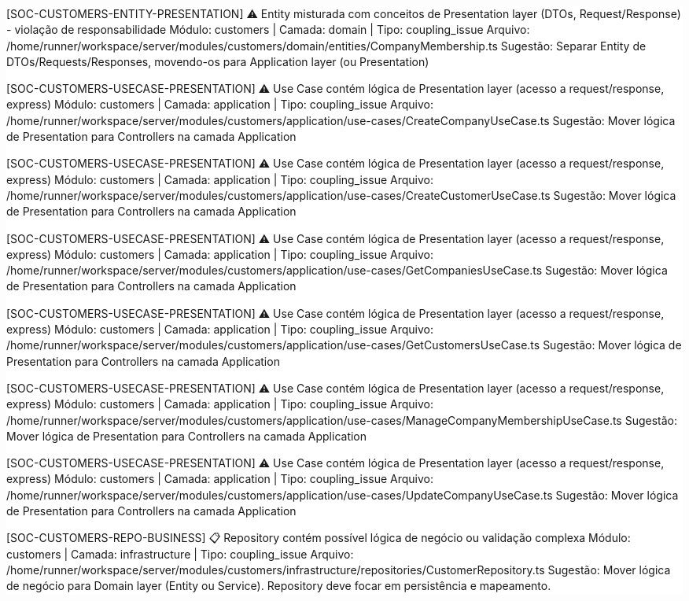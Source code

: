 [SOC-CUSTOMERS-ENTITY-PRESENTATION] ⚠️ Entity misturada com conceitos de Presentation layer (DTOs, Request/Response) - violação de responsabilidade
   Módulo: customers | Camada: domain | Tipo: coupling_issue
   Arquivo: /home/runner/workspace/server/modules/customers/domain/entities/CompanyMembership.ts
   Sugestão: Separar Entity de DTOs/Requests/Responses, movendo-os para Application layer (ou Presentation)

[SOC-CUSTOMERS-USECASE-PRESENTATION] ⚠️ Use Case contém lógica de Presentation layer (acesso a request/response, express)
   Módulo: customers | Camada: application | Tipo: coupling_issue
   Arquivo: /home/runner/workspace/server/modules/customers/application/use-cases/CreateCompanyUseCase.ts
   Sugestão: Mover lógica de Presentation para Controllers na camada Application

[SOC-CUSTOMERS-USECASE-PRESENTATION] ⚠️ Use Case contém lógica de Presentation layer (acesso a request/response, express)
   Módulo: customers | Camada: application | Tipo: coupling_issue
   Arquivo: /home/runner/workspace/server/modules/customers/application/use-cases/CreateCustomerUseCase.ts
   Sugestão: Mover lógica de Presentation para Controllers na camada Application

[SOC-CUSTOMERS-USECASE-PRESENTATION] ⚠️ Use Case contém lógica de Presentation layer (acesso a request/response, express)
   Módulo: customers | Camada: application | Tipo: coupling_issue
   Arquivo: /home/runner/workspace/server/modules/customers/application/use-cases/GetCompaniesUseCase.ts
   Sugestão: Mover lógica de Presentation para Controllers na camada Application

[SOC-CUSTOMERS-USECASE-PRESENTATION] ⚠️ Use Case contém lógica de Presentation layer (acesso a request/response, express)
   Módulo: customers | Camada: application | Tipo: coupling_issue
   Arquivo: /home/runner/workspace/server/modules/customers/application/use-cases/GetCustomersUseCase.ts
   Sugestão: Mover lógica de Presentation para Controllers na camada Application

[SOC-CUSTOMERS-USECASE-PRESENTATION] ⚠️ Use Case contém lógica de Presentation layer (acesso a request/response, express)
   Módulo: customers | Camada: application | Tipo: coupling_issue
   Arquivo: /home/runner/workspace/server/modules/customers/application/use-cases/ManageCompanyMembershipUseCase.ts
   Sugestão: Mover lógica de Presentation para Controllers na camada Application

[SOC-CUSTOMERS-USECASE-PRESENTATION] ⚠️ Use Case contém lógica de Presentation layer (acesso a request/response, express)
   Módulo: customers | Camada: application | Tipo: coupling_issue
   Arquivo: /home/runner/workspace/server/modules/customers/application/use-cases/UpdateCompanyUseCase.ts
   Sugestão: Mover lógica de Presentation para Controllers na camada Application

[SOC-CUSTOMERS-REPO-BUSINESS] 📋 Repository contém possível lógica de negócio ou validação complexa
   Módulo: customers | Camada: infrastructure | Tipo: coupling_issue
   Arquivo: /home/runner/workspace/server/modules/customers/infrastructure/repositories/CustomerRepository.ts
   Sugestão: Mover lógica de negócio para Domain layer (Entity ou Service). Repository deve focar em persistência e mapeamento.
